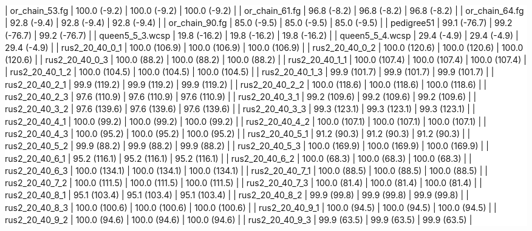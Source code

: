 | or_chain_53.fg           | 100.0 (-9.2)  | 100.0 (-9.2)  | 100.0 (-9.2)  |
| or_chain_61.fg           | 96.8 (-8.2)   | 96.8 (-8.2)   | 96.8 (-8.2)   |
| or_chain_64.fg           | 92.8 (-9.4)   | 92.8 (-9.4)   | 92.8 (-9.4)   |
| or_chain_90.fg           | 85.0 (-9.5)   | 85.0 (-9.5)   | 85.0 (-9.5)   |
| pedigree51               | 99.1 (-76.7)  | 99.2 (-76.7)  | 99.2 (-76.7)  |
| queen5_5_3.wcsp          | 19.8 (-16.2)  | 19.8 (-16.2)  | 19.8 (-16.2)  |
| queen5_5_4.wcsp          | 29.4 (-4.9)   | 29.4 (-4.9)   | 29.4 (-4.9)   |
| rus2_20_40_0_1           | 100.0 (106.9) | 100.0 (106.9) | 100.0 (106.9) |
| rus2_20_40_0_2           | 100.0 (120.6) | 100.0 (120.6) | 100.0 (120.6) |
| rus2_20_40_0_3           | 100.0 (88.2)  | 100.0 (88.2)  | 100.0 (88.2)  |
| rus2_20_40_1_1           | 100.0 (107.4) | 100.0 (107.4) | 100.0 (107.4) |
| rus2_20_40_1_2           | 100.0 (104.5) | 100.0 (104.5) | 100.0 (104.5) |
| rus2_20_40_1_3           | 99.9 (101.7)  | 99.9 (101.7)  | 99.9 (101.7)  |
| rus2_20_40_2_1           | 99.9 (119.2)  | 99.9 (119.2)  | 99.9 (119.2)  |
| rus2_20_40_2_2           | 100.0 (118.6) | 100.0 (118.6) | 100.0 (118.6) |
| rus2_20_40_2_3           | 97.6 (110.9)  | 97.6 (110.9)  | 97.6 (110.9)  |
| rus2_20_40_3_1           | 99.2 (109.6)  | 99.2 (109.6)  | 99.2 (109.6)  |
| rus2_20_40_3_2           | 97.6 (139.6)  | 97.6 (139.6)  | 97.6 (139.6)  |
| rus2_20_40_3_3           | 99.3 (123.1)  | 99.3 (123.1)  | 99.3 (123.1)  |
| rus2_20_40_4_1           | 100.0 (99.2)  | 100.0 (99.2)  | 100.0 (99.2)  |
| rus2_20_40_4_2           | 100.0 (107.1) | 100.0 (107.1) | 100.0 (107.1) |
| rus2_20_40_4_3           | 100.0 (95.2)  | 100.0 (95.2)  | 100.0 (95.2)  |
| rus2_20_40_5_1           | 91.2 (90.3)   | 91.2 (90.3)   | 91.2 (90.3)   |
| rus2_20_40_5_2           | 99.9 (88.2)   | 99.9 (88.2)   | 99.9 (88.2)   |
| rus2_20_40_5_3           | 100.0 (169.9) | 100.0 (169.9) | 100.0 (169.9) |
| rus2_20_40_6_1           | 95.2 (116.1)  | 95.2 (116.1)  | 95.2 (116.1)  |
| rus2_20_40_6_2           | 100.0 (68.3)  | 100.0 (68.3)  | 100.0 (68.3)  |
| rus2_20_40_6_3           | 100.0 (134.1) | 100.0 (134.1) | 100.0 (134.1) |
| rus2_20_40_7_1           | 100.0 (88.5)  | 100.0 (88.5)  | 100.0 (88.5)  |
| rus2_20_40_7_2           | 100.0 (111.5) | 100.0 (111.5) | 100.0 (111.5) |
| rus2_20_40_7_3           | 100.0 (81.4)  | 100.0 (81.4)  | 100.0 (81.4)  |
| rus2_20_40_8_1           | 95.1 (103.4)  | 95.1 (103.4)  | 95.1 (103.4)  |
| rus2_20_40_8_2           | 99.9 (99.8)   | 99.9 (99.8)   | 99.9 (99.8)   |
| rus2_20_40_8_3           | 100.0 (100.6) | 100.0 (100.6) | 100.0 (100.6) |
| rus2_20_40_9_1           | 100.0 (94.5)  | 100.0 (94.5)  | 100.0 (94.5)  |
| rus2_20_40_9_2           | 100.0 (94.6)  | 100.0 (94.6)  | 100.0 (94.6)  |
| rus2_20_40_9_3           | 99.9 (63.5)   | 99.9 (63.5)   | 99.9 (63.5)   |